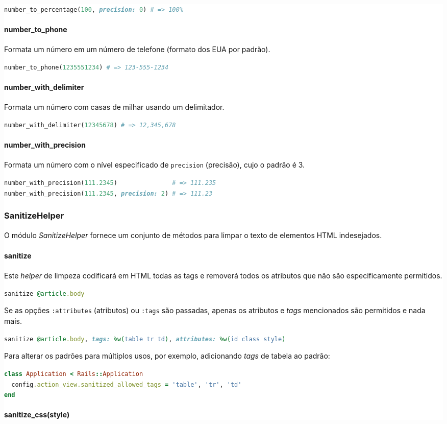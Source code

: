 ```ruby
number_to_percentage(100, precision: 0) # => 100%
```

#### number_to_phone

Formata um número em um número de telefone (formato dos EUA por padrão).

```ruby
number_to_phone(1235551234) # => 123-555-1234
```

#### number_with_delimiter

Formata um número com casas de milhar usando um delimitador.

```ruby
number_with_delimiter(12345678) # => 12,345,678
```

#### number_with_precision

Formata um número com o nível especificado de `precision` (precisão), cujo o padrão é 3.

```ruby
number_with_precision(111.2345)               # => 111.235
number_with_precision(111.2345, precision: 2) # => 111.23
```

### SanitizeHelper

O módulo *SanitizeHelper* fornece um conjunto de métodos para limpar o texto de elementos HTML indesejados.

#### sanitize

Este *helper* de limpeza codificará em HTML todas as tags e removerá todos os atributos que não são especificamente permitidos.

```ruby
sanitize @article.body
```

Se as opções `:attributes` (atributos) ou `:tags` são passadas, apenas os atributos e *tags* mencionados são permitidos e nada mais.

```ruby
sanitize @article.body, tags: %w(table tr td), attributes: %w(id class style)
```

Para alterar os padrões para múltiplos usos, por exemplo, adicionando *tags* de tabela ao padrão:

```ruby
class Application < Rails::Application
  config.action_view.sanitized_allowed_tags = 'table', 'tr', 'td'
end
```

#### sanitize_css(style)
